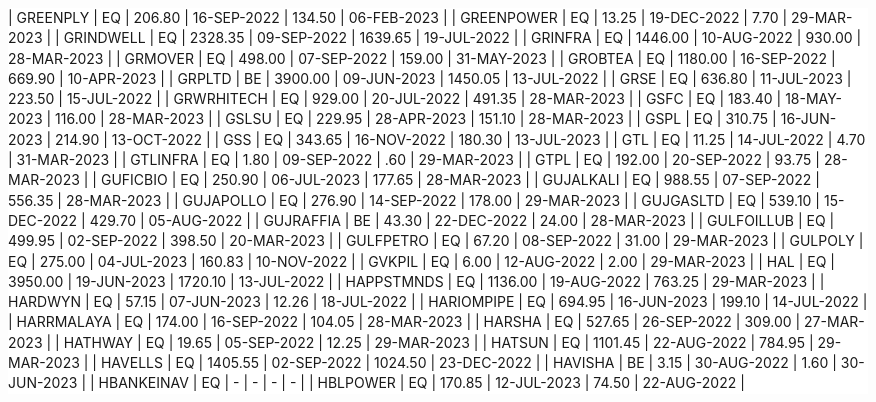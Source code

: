 | GREENPLY | EQ | 206.80 | 16-SEP-2022 | 134.50 | 06-FEB-2023 |
| GREENPOWER | EQ | 13.25 | 19-DEC-2022 | 7.70 | 29-MAR-2023 |
| GRINDWELL | EQ | 2328.35 | 09-SEP-2022 | 1639.65 | 19-JUL-2022 |
| GRINFRA | EQ | 1446.00 | 10-AUG-2022 | 930.00 | 28-MAR-2023 |
| GRMOVER | EQ | 498.00 | 07-SEP-2022 | 159.00 | 31-MAY-2023 |
| GROBTEA | EQ | 1180.00 | 16-SEP-2022 | 669.90 | 10-APR-2023 |
| GRPLTD | BE | 3900.00 | 09-JUN-2023 | 1450.05 | 13-JUL-2022 |
| GRSE | EQ | 636.80 | 11-JUL-2023 | 223.50 | 15-JUL-2022 |
| GRWRHITECH | EQ | 929.00 | 20-JUL-2022 | 491.35 | 28-MAR-2023 |
| GSFC | EQ | 183.40 | 18-MAY-2023 | 116.00 | 28-MAR-2023 |
| GSLSU | EQ | 229.95 | 28-APR-2023 | 151.10 | 28-MAR-2023 |
| GSPL | EQ | 310.75 | 16-JUN-2023 | 214.90 | 13-OCT-2022 |
| GSS | EQ | 343.65 | 16-NOV-2022 | 180.30 | 13-JUL-2023 |
| GTL | EQ | 11.25 | 14-JUL-2022 | 4.70 | 31-MAR-2023 |
| GTLINFRA | EQ | 1.80 | 09-SEP-2022 | .60 | 29-MAR-2023 |
| GTPL | EQ | 192.00 | 20-SEP-2022 | 93.75 | 28-MAR-2023 |
| GUFICBIO | EQ | 250.90 | 06-JUL-2023 | 177.65 | 28-MAR-2023 |
| GUJALKALI | EQ | 988.55 | 07-SEP-2022 | 556.35 | 28-MAR-2023 |
| GUJAPOLLO | EQ | 276.90 | 14-SEP-2022 | 178.00 | 29-MAR-2023 |
| GUJGASLTD | EQ | 539.10 | 15-DEC-2022 | 429.70 | 05-AUG-2022 |
| GUJRAFFIA | BE | 43.30 | 22-DEC-2022 | 24.00 | 28-MAR-2023 |
| GULFOILLUB | EQ | 499.95 | 02-SEP-2022 | 398.50 | 20-MAR-2023 |
| GULFPETRO | EQ | 67.20 | 08-SEP-2022 | 31.00 | 29-MAR-2023 |
| GULPOLY | EQ | 275.00 | 04-JUL-2023 | 160.83 | 10-NOV-2022 |
| GVKPIL | EQ | 6.00 | 12-AUG-2022 | 2.00 | 29-MAR-2023 |
| HAL | EQ | 3950.00 | 19-JUN-2023 | 1720.10 | 13-JUL-2022 |
| HAPPSTMNDS | EQ | 1136.00 | 19-AUG-2022 | 763.25 | 29-MAR-2023 |
| HARDWYN | EQ | 57.15 | 07-JUN-2023 | 12.26 | 18-JUL-2022 |
| HARIOMPIPE | EQ | 694.95 | 16-JUN-2023 | 199.10 | 14-JUL-2022 |
| HARRMALAYA | EQ | 174.00 | 16-SEP-2022 | 104.05 | 28-MAR-2023 |
| HARSHA | EQ | 527.65 | 26-SEP-2022 | 309.00 | 27-MAR-2023 |
| HATHWAY | EQ | 19.65 | 05-SEP-2022 | 12.25 | 29-MAR-2023 |
| HATSUN | EQ | 1101.45 | 22-AUG-2022 | 784.95 | 29-MAR-2023 |
| HAVELLS | EQ | 1405.55 | 02-SEP-2022 | 1024.50 | 23-DEC-2022 |
| HAVISHA | BE | 3.15 | 30-AUG-2022 | 1.60 | 30-JUN-2023 |
| HBANKEINAV | EQ | - | - | - | - |
| HBLPOWER | EQ | 170.85 | 12-JUL-2023 | 74.50 | 22-AUG-2022 |